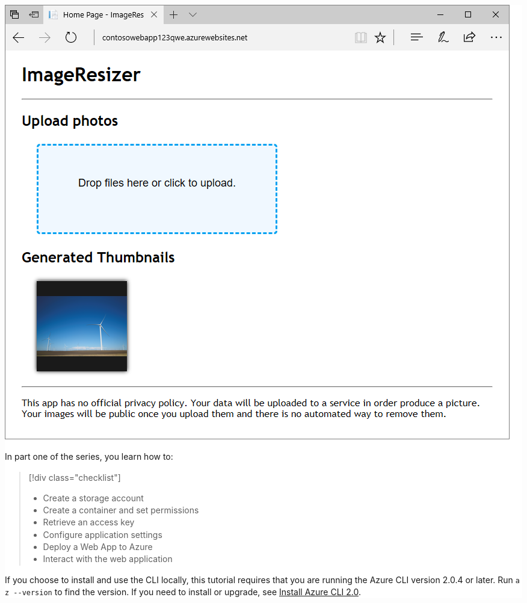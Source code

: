 ![Images container view](media/storage-upload-process-images/figure2.png)

In part one of the series, you learn how to:

> [!div class="checklist"]
> * Create a storage account
> * Create a container and set permissions
> * Retrieve an access key
> * Configure application settings
> * Deploy a Web App to Azure
> * Interact with the web application

If you choose to install and use the CLI locally, this tutorial requires that you are running the Azure CLI version 2.0.4 or later. Run `az --version` to find the version. If you need to install or upgrade, see [Install Azure CLI 2.0](https://docs.azure.cn/cli/install-azure-cli). 
